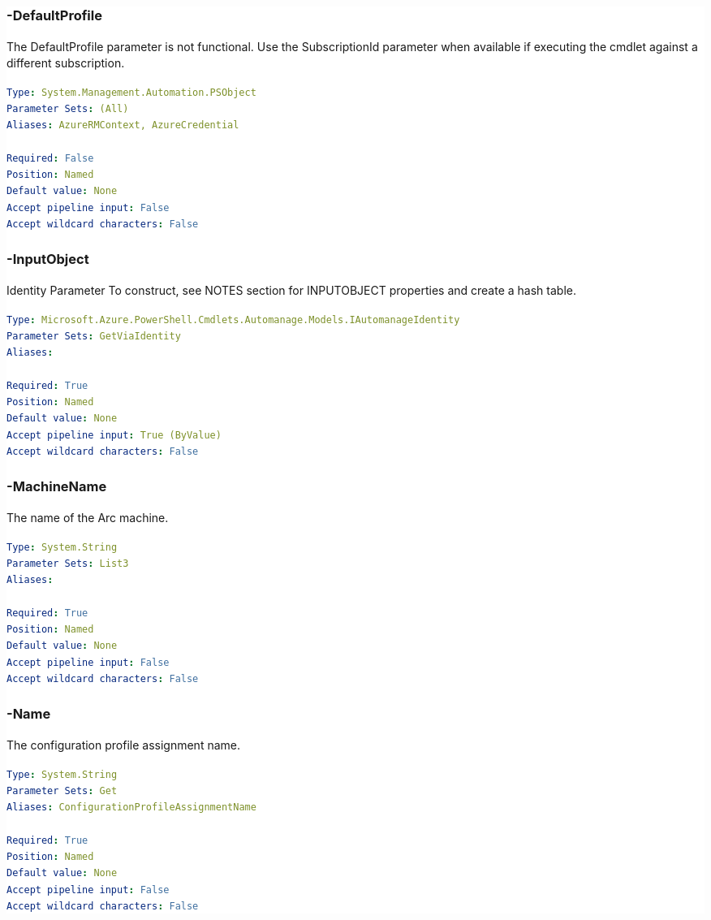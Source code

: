 ### -DefaultProfile
The DefaultProfile parameter is not functional.
Use the SubscriptionId parameter when available if executing the cmdlet against a different subscription.

```yaml
Type: System.Management.Automation.PSObject
Parameter Sets: (All)
Aliases: AzureRMContext, AzureCredential

Required: False
Position: Named
Default value: None
Accept pipeline input: False
Accept wildcard characters: False
```

### -InputObject
Identity Parameter
To construct, see NOTES section for INPUTOBJECT properties and create a hash table.

```yaml
Type: Microsoft.Azure.PowerShell.Cmdlets.Automanage.Models.IAutomanageIdentity
Parameter Sets: GetViaIdentity
Aliases:

Required: True
Position: Named
Default value: None
Accept pipeline input: True (ByValue)
Accept wildcard characters: False
```

### -MachineName
The name of the Arc machine.

```yaml
Type: System.String
Parameter Sets: List3
Aliases:

Required: True
Position: Named
Default value: None
Accept pipeline input: False
Accept wildcard characters: False
```

### -Name
The configuration profile assignment name.

```yaml
Type: System.String
Parameter Sets: Get
Aliases: ConfigurationProfileAssignmentName

Required: True
Position: Named
Default value: None
Accept pipeline input: False
Accept wildcard characters: False
```
